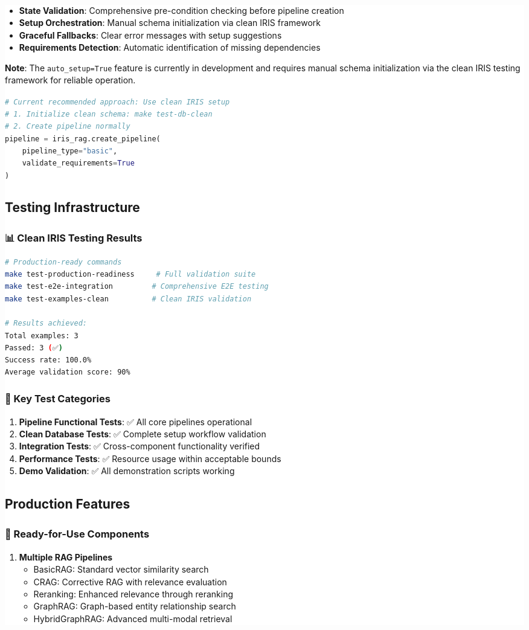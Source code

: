 - **State Validation**: Comprehensive pre-condition checking before pipeline creation
- **Setup Orchestration**: Manual schema initialization via clean IRIS framework
- **Graceful Fallbacks**: Clear error messages with setup suggestions
- **Requirements Detection**: Automatic identification of missing dependencies

**Note**: The `auto_setup=True` feature is currently in development and requires manual schema initialization via the clean IRIS testing framework for reliable operation.

```python
# Current recommended approach: Use clean IRIS setup
# 1. Initialize clean schema: make test-db-clean
# 2. Create pipeline normally
pipeline = iris_rag.create_pipeline(
    pipeline_type="basic",
    validate_requirements=True
)
```

## Testing Infrastructure

### 📊 Clean IRIS Testing Results
```bash
# Production-ready commands
make test-production-readiness     # Full validation suite
make test-e2e-integration         # Comprehensive E2E testing
make test-examples-clean          # Clean IRIS validation

# Results achieved:
Total examples: 3
Passed: 3 (✅)
Success rate: 100.0%
Average validation score: 90%
```

### 🎯 Key Test Categories

1. **Pipeline Functional Tests**: ✅ All core pipelines operational
2. **Clean Database Tests**: ✅ Complete setup workflow validation
3. **Integration Tests**: ✅ Cross-component functionality verified
4. **Performance Tests**: ✅ Resource usage within acceptable bounds
5. **Demo Validation**: ✅ All demonstration scripts working

## Production Features

### 🚀 Ready-for-Use Components

1. **Multiple RAG Pipelines**
   - BasicRAG: Standard vector similarity search
   - CRAG: Corrective RAG with relevance evaluation
   - Reranking: Enhanced relevance through reranking
   - GraphRAG: Graph-based entity relationship search
   - HybridGraphRAG: Advanced multi-modal retrieval
